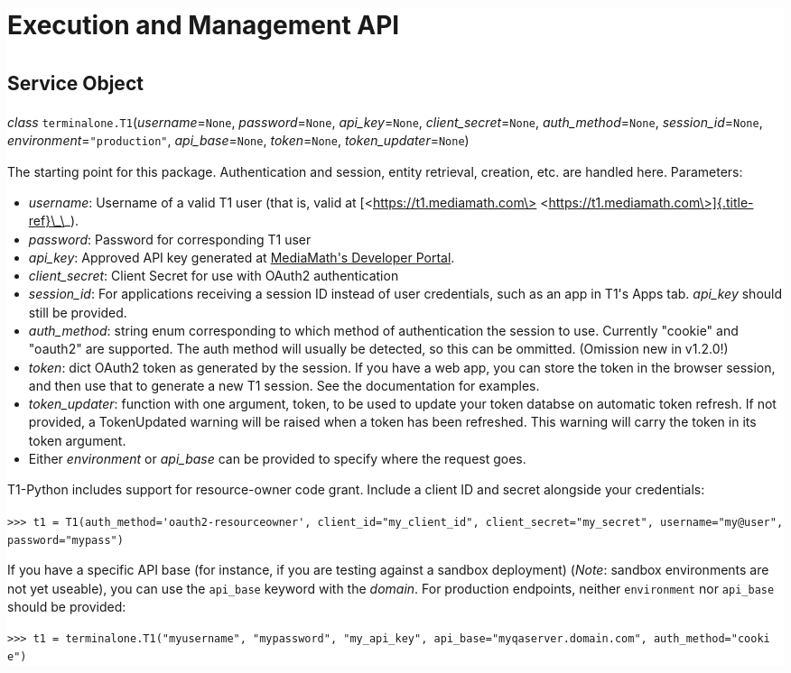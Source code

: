 Execution and Management API
============================

Service Object
--------------

*class* `terminalone.T1`(*username*=`None`, *password*=`None`,
*api\_key*=`None`, *client\_secret*=`None`, *auth\_method*=`None`,
*session\_id*=`None`, *environment*=`"production"`, *api\_base*=`None`,
*token*=`None`, *token\_updater*=`None`)

The starting point for this package. Authentication and session, entity
retrieval, creation, etc. are handled here. Parameters:

-   *username*: Username of a valid T1 user (that is, valid at
    [\<https://t1.mediamath.com\>
    \<https://t1.mediamath.com\>]{.title-ref}\_\_).
-   *password*: Password for corresponding T1 user
-   *api\_key*: Approved API key generated at [MediaMath\'s Developer
    Portal](https://developer.mediamath.com).
-   *client\_secret*: Client Secret for use with OAuth2 authentication
-   *session\_id*: For applications receiving a session ID instead of
    user credentials, such as an app in T1\'s Apps tab. *api\_key*
    should still be provided.
-   *auth\_method*: string enum corresponding to which method of
    authentication the session to use. Currently \"cookie\" and
    \"oauth2\" are supported. The auth method will usually be detected,
    so this can be ommitted. (Omission new in v1.2.0!)
-   *token*: dict OAuth2 token as generated by the session. If you have
    a web app, you can store the token in the browser session, and then
    use that to generate a new T1 session. See the documentation for
    examples.
-   *token\_updater*: function with one argument, token, to be used to
    update your token databse on automatic token refresh. If not
    provided, a TokenUpdated warning will be raised when a token has
    been refreshed. This warning will carry the token in its token
    argument.
-   Either *environment* or *api\_base* can be provided to specify where
    the request goes.

T1-Python includes support for resource-owner code grant. Include a
client ID and secret alongside your credentials:

``` {.python}
>>> t1 = T1(auth_method='oauth2-resourceowner', client_id="my_client_id", client_secret="my_secret", username="my@user", password="mypass")
```

If you have a specific API base (for instance, if you are testing
against a sandbox deployment) (*Note*: sandbox environments are not yet
useable), you can use the `api_base` keyword with the *domain*. For
production endpoints, neither `environment` nor `api_base` should be
provided:

``` {.python}
>>> t1 = terminalone.T1("myusername", "mypassword", "my_api_key", api_base="myqaserver.domain.com", auth_method="cookie")
```
